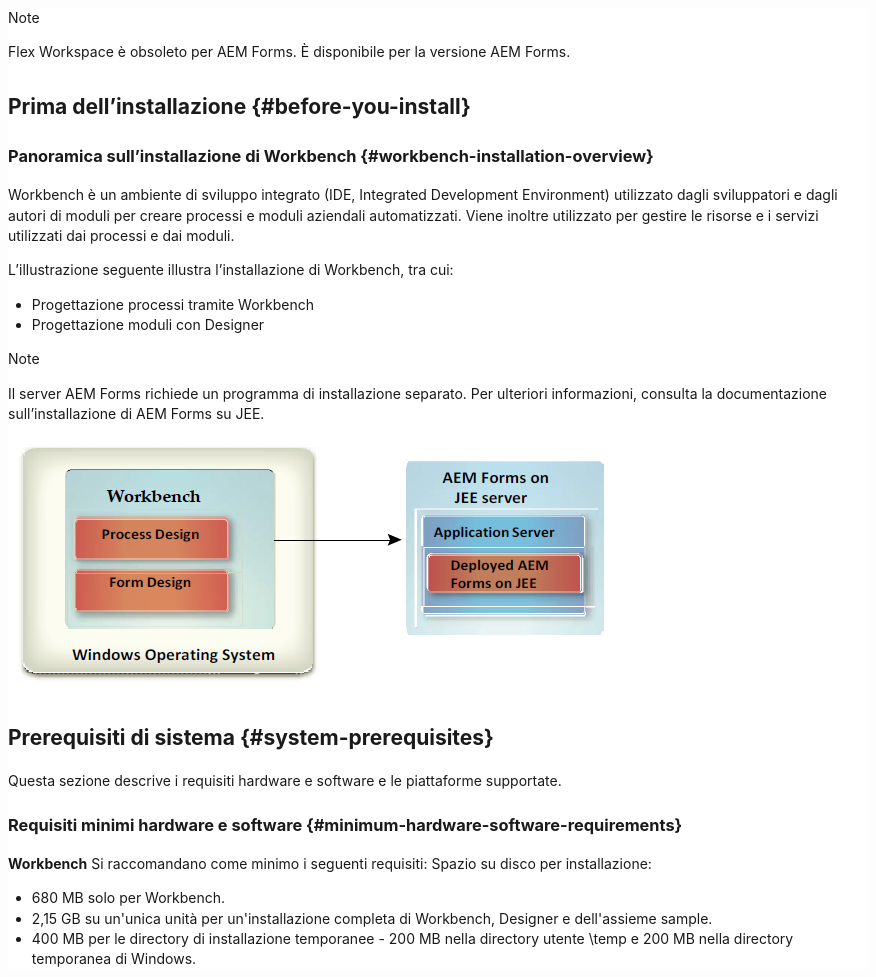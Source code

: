  </tbody>
</table>

>[!NOTE]
>
>Flex Workspace è obsoleto per AEM Forms. È disponibile per la versione AEM Forms.

## Prima dell’installazione {#before-you-install}

### Panoramica sull’installazione di Workbench {#workbench-installation-overview}

Workbench è un ambiente di sviluppo integrato (IDE, Integrated Development Environment) utilizzato dagli sviluppatori e dagli autori di moduli per creare processi e moduli aziendali automatizzati. Viene inoltre utilizzato per gestire le risorse e i servizi utilizzati dai processi e dai moduli.

L’illustrazione seguente illustra l’installazione di Workbench, tra cui:
* Progettazione processi tramite Workbench
* Progettazione moduli con Designer

>[!NOTE]
>
>Il server AEM Forms richiede un programma di installazione separato. Per ulteriori informazioni, consulta la documentazione sull’installazione di AEM Forms su JEE.

![default-render-form](assets/installing-workbench.png)

## Prerequisiti di sistema {#system-prerequisites}

Questa sezione descrive i requisiti hardware e software e le piattaforme supportate.

### Requisiti minimi hardware e software {#minimum-hardware-software-requirements}

**Workbench**
Si raccomandano come minimo i seguenti requisiti:
Spazio su disco per installazione:
* 680 MB solo per Workbench.
* 2,15 GB su un&#39;unica unità per un&#39;installazione completa di Workbench, Designer e dell&#39;assieme sample.
* 400 MB per le directory di installazione temporanee - 200 MB nella directory utente \temp e 200 MB nella directory temporanea di Windows.
